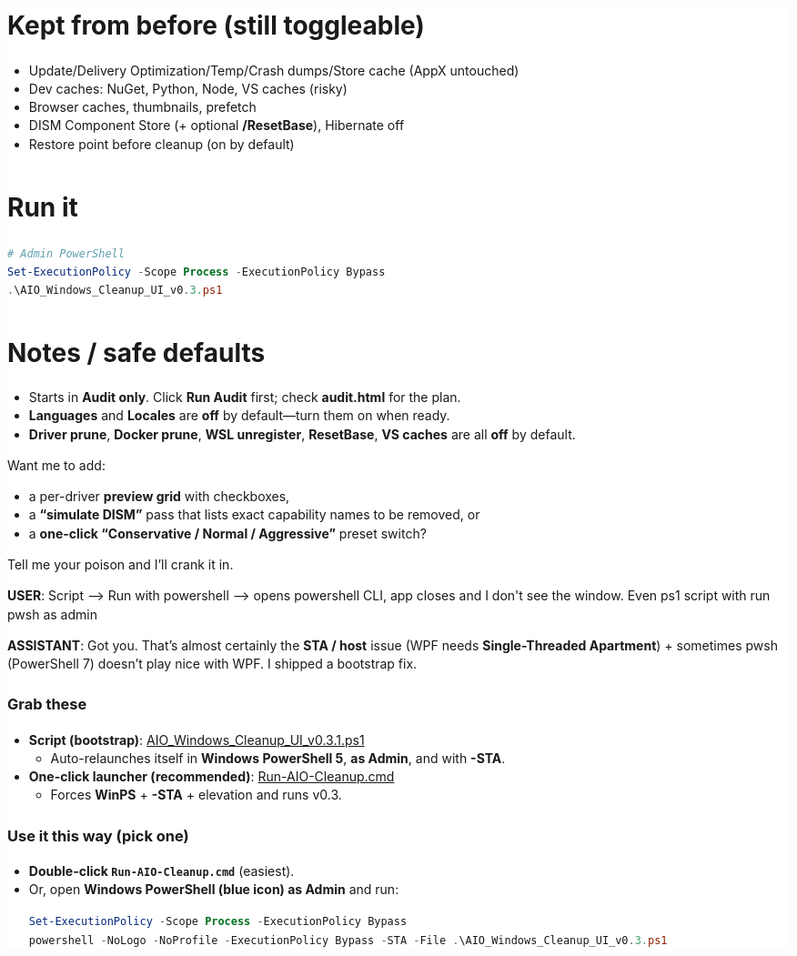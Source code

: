 
# Kept from before (still toggleable)
- Update/Delivery Optimization/Temp/Crash dumps/Store cache (AppX untouched)  
- Dev caches: NuGet, Python, Node, VS caches (risky)  
- Browser caches, thumbnails, prefetch  
- DISM Component Store (+ optional **/ResetBase**), Hibernate off  
- Restore point before cleanup (on by default)

# Run it
```powershell
# Admin PowerShell
Set-ExecutionPolicy -Scope Process -ExecutionPolicy Bypass
.\AIO_Windows_Cleanup_UI_v0.3.ps1
```

# Notes / safe defaults
- Starts in **Audit only**. Click **Run Audit** first; check **audit.html** for the plan.  
- **Languages** and **Locales** are **off** by default—turn them on when ready.  
- **Driver prune**, **Docker prune**, **WSL unregister**, **ResetBase**, **VS caches** are all **off** by default.

Want me to add:
- a per-driver **preview grid** with checkboxes,  
- a **“simulate DISM”** pass that lists exact capability names to be removed, or  
- a **one-click “Conservative / Normal / Aggressive”** preset switch?

Tell me your poison and I’ll crank it in.

**USER**: Script --> Run with powershell --> opens powershell CLI, app closes and I don't see the window. Even ps1 script with run pwsh as admin

**ASSISTANT**: Got you. That’s almost certainly the **STA / host** issue (WPF needs **Single-Threaded Apartment**) + sometimes pwsh (PowerShell 7) doesn’t play nice with WPF. I shipped a bootstrap fix.

### Grab these
- **Script (bootstrap)**: [AIO_Windows_Cleanup_UI_v0.3.1.ps1](sandbox:/mnt/data/AIO_Windows_Cleanup_UI_v0.3.1.ps1)  
  - Auto-relaunches itself in **Windows PowerShell 5**, **as Admin**, and with **-STA**.
- **One-click launcher (recommended)**: [Run-AIO-Cleanup.cmd](sandbox:/mnt/data/Run-AIO-Cleanup.cmd)  
  - Forces **WinPS** + **-STA** + elevation and runs v0.3.

### Use it this way (pick one)
- **Double-click `Run-AIO-Cleanup.cmd`** (easiest).
- Or, open **Windows PowerShell (blue icon) as Admin** and run:
  ```powershell
  Set-ExecutionPolicy -Scope Process -ExecutionPolicy Bypass
  powershell -NoLogo -NoProfile -ExecutionPolicy Bypass -STA -File .\AIO_Windows_Cleanup_UI_v0.3.ps1
  ```
